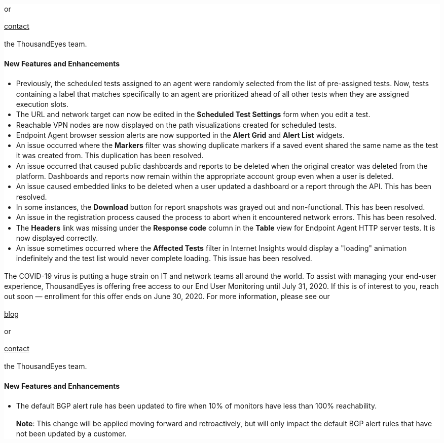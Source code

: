 or

[contact](https://www.thousandeyes.com/remote?utm\_source=Release-Notes\&utm\_medium=Textlink\&utm\_campaign=Helping-Support-Remote-Workers-Irregular-Operations)

the ThousandEyes team.

#### New Features and Enhancements <a href="#new-features-and-enhancements-1" id="new-features-and-enhancements-1"></a>

* Previously, the scheduled tests assigned to an agent were randomly selected from the list of pre-assigned tests. Now, tests containing a label that matches specifically to an agent are prioritized ahead of all other tests when they are assigned execution slots.
* The URL and network target can now be edited in the **Scheduled Test Settings** form when you edit a test.
* Reachable VPN nodes are now displayed on the path visualizations created for scheduled tests.
* Endpoint Agent browser session alerts are now supported in the **Alert Grid** and **Alert List** widgets.
* An issue occurred where the **Markers** filter was showing duplicate markers if a saved event shared the same name as the test it was created from. This duplication has been resolved.
* An issue occurred that caused public dashboards and reports to be deleted when the original creator was deleted from the platform. Dashboards and reports now remain within the appropriate account group even when a user is deleted.
* An issue caused embedded links to be deleted when a user updated a dashboard or a report through the API. This has been resolved.
* In some instances, the **Download** button for report snapshots was grayed out and non-functional. This has been resolved.
* An issue in the registration process caused the process to abort when it encountered network errors. This has been resolved.
* The **Headers** link was missing under the **Response code** column in the **Table** view for Endpoint Agent HTTP server tests. It is now displayed correctly.
* An issue sometimes occurred where the **Affected Tests** filter in Internet Insights would display a "loading" animation indefinitely and the test list would never complete loading. This issue has been resolved.

The COVID-19 virus is putting a huge strain on IT and network teams all around the world. To assist with managing your end-user experience, ThousandEyes is offering free access to our End User Monitoring until July 31, 2020. If this is of interest to you, reach out soon — enrollment for this offer ends on June 30, 2020. For more information, please see our

[blog](https://blog.thousandeyes.com/helping-support-remote-workers-irregular-operations/)

or

[contact](https://www.thousandeyes.com/remote?utm\_source=Release-Notes\&utm\_medium=Textlink\&utm\_campaign=Helping-Support-Remote-Workers-Irregular-Operations)

the ThousandEyes team.

#### New Features and Enhancements <a href="#new-features-and-enhancements-2" id="new-features-and-enhancements-2"></a>

*   The default BGP alert rule has been updated to fire when 10% of monitors have less than 100% reachability.

    **Note**: This change will be applied moving forward and retroactively, but will only impact the default BGP alert rules that have not been updated by a customer.
